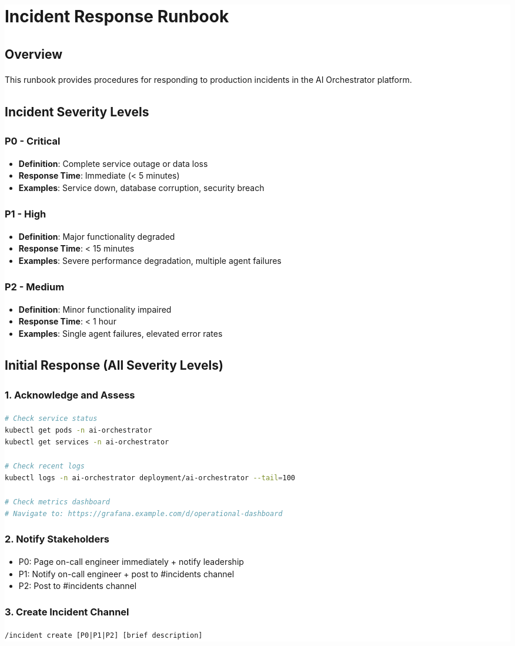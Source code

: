 # Incident Response Runbook

## Overview
This runbook provides procedures for responding to production incidents in the AI Orchestrator platform.

## Incident Severity Levels

### P0 - Critical
- **Definition**: Complete service outage or data loss
- **Response Time**: Immediate (< 5 minutes)
- **Examples**: Service down, database corruption, security breach

### P1 - High
- **Definition**: Major functionality degraded
- **Response Time**: < 15 minutes
- **Examples**: Severe performance degradation, multiple agent failures

### P2 - Medium
- **Definition**: Minor functionality impaired
- **Response Time**: < 1 hour
- **Examples**: Single agent failures, elevated error rates

## Initial Response (All Severity Levels)

### 1. Acknowledge and Assess
```bash
# Check service status
kubectl get pods -n ai-orchestrator
kubectl get services -n ai-orchestrator

# Check recent logs
kubectl logs -n ai-orchestrator deployment/ai-orchestrator --tail=100

# Check metrics dashboard
# Navigate to: https://grafana.example.com/d/operational-dashboard
```

### 2. Notify Stakeholders
- P0: Page on-call engineer immediately + notify leadership
- P1: Notify on-call engineer + post to #incidents channel
- P2: Post to #incidents channel

### 3. Create Incident Channel
```
/incident create [P0|P1|P2] [brief description]
```
